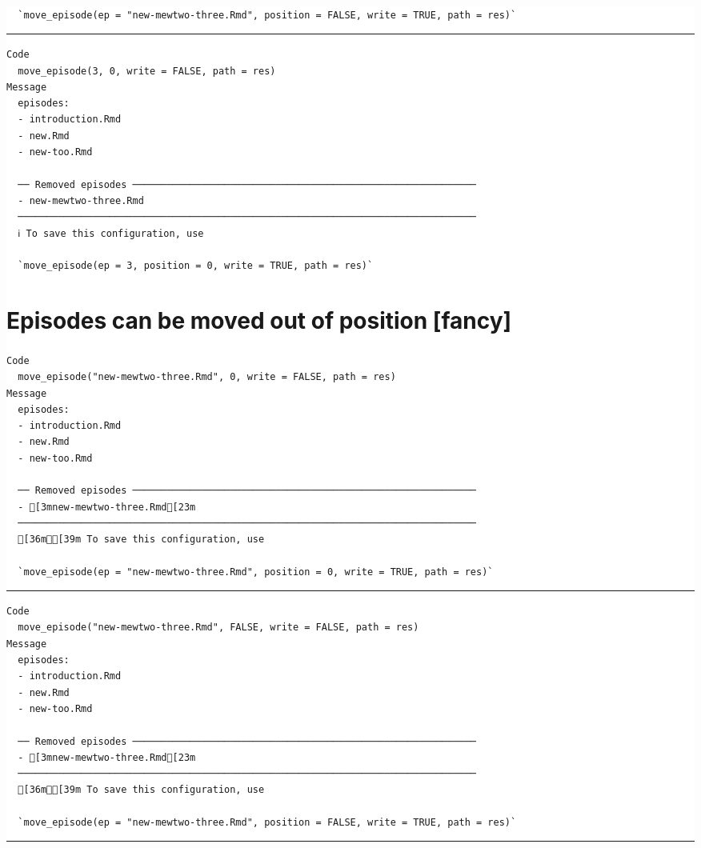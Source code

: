       `move_episode(ep = "new-mewtwo-three.Rmd", position = FALSE, write = TRUE, path = res)`

---

    Code
      move_episode(3, 0, write = FALSE, path = res)
    Message
      episodes:
      - introduction.Rmd
      - new.Rmd
      - new-too.Rmd
      
      ── Removed episodes ────────────────────────────────────────────────────────────
      - new-mewtwo-three.Rmd
      ────────────────────────────────────────────────────────────────────────────────
      ℹ To save this configuration, use
      
      `move_episode(ep = 3, position = 0, write = TRUE, path = res)`

# Episodes can be moved out of position [fancy]

    Code
      move_episode("new-mewtwo-three.Rmd", 0, write = FALSE, path = res)
    Message
      episodes:
      - introduction.Rmd
      - new.Rmd
      - new-too.Rmd
      
      ── Removed episodes ────────────────────────────────────────────────────────────
      - [3mnew-mewtwo-three.Rmd[23m
      ────────────────────────────────────────────────────────────────────────────────
      [36mℹ[39m To save this configuration, use
      
      `move_episode(ep = "new-mewtwo-three.Rmd", position = 0, write = TRUE, path = res)`

---

    Code
      move_episode("new-mewtwo-three.Rmd", FALSE, write = FALSE, path = res)
    Message
      episodes:
      - introduction.Rmd
      - new.Rmd
      - new-too.Rmd
      
      ── Removed episodes ────────────────────────────────────────────────────────────
      - [3mnew-mewtwo-three.Rmd[23m
      ────────────────────────────────────────────────────────────────────────────────
      [36mℹ[39m To save this configuration, use
      
      `move_episode(ep = "new-mewtwo-three.Rmd", position = FALSE, write = TRUE, path = res)`

---

